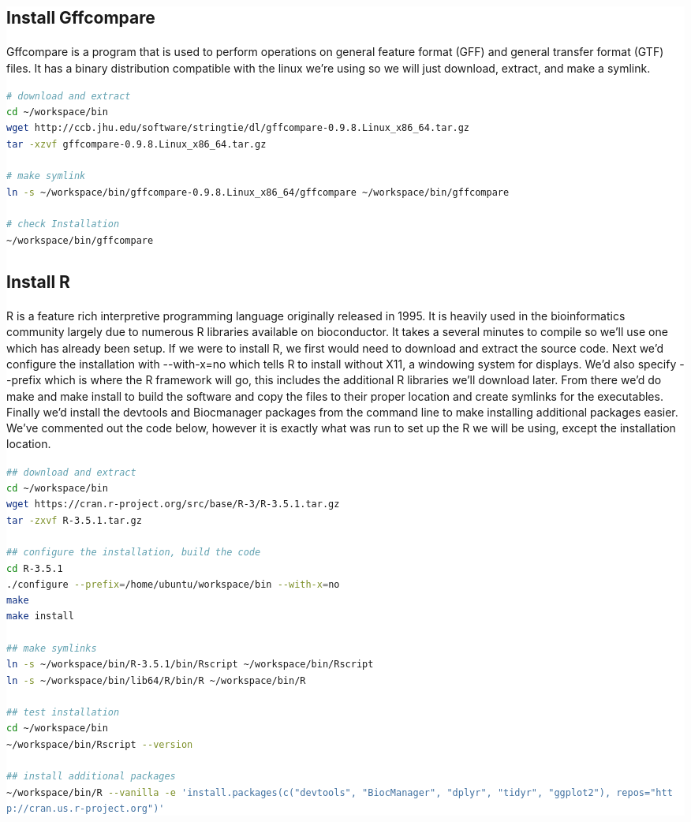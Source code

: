 ## Install Gffcompare

Gffcompare is a program that is used to perform operations on general feature format (GFF) and general transfer format (GTF) files. It has a binary distribution compatible with the linux we’re using so we will just download, extract, and make a symlink.

```bash
# download and extract
cd ~/workspace/bin
wget http://ccb.jhu.edu/software/stringtie/dl/gffcompare-0.9.8.Linux_x86_64.tar.gz
tar -xzvf gffcompare-0.9.8.Linux_x86_64.tar.gz

# make symlink
ln -s ~/workspace/bin/gffcompare-0.9.8.Linux_x86_64/gffcompare ~/workspace/bin/gffcompare

# check Installation
~/workspace/bin/gffcompare
```

## Install R

R is a feature rich interpretive programming language originally released in 1995. It is heavily used in the bioinformatics community largely due to numerous R libraries available on bioconductor. It takes a several minutes to compile so we’ll use one which has already been setup. If we were to install R, we first would need to download and extract the source code. Next we’d configure the installation with --with-x=no which tells R to install without X11, a windowing system for displays. We’d also specify --prefix which is where the R framework will go, this includes the additional R libraries we’ll download later. From there we’d do make and make install to build the software and copy the files to their proper location and create symlinks for the executables. Finally we’d install the devtools and Biocmanager packages from the command line to make installing additional packages easier. We’ve commented out the code below, however it is exactly what was run to set up the R we will be using, except the installation location.

```bash
## download and extract
cd ~/workspace/bin
wget https://cran.r-project.org/src/base/R-3/R-3.5.1.tar.gz
tar -zxvf R-3.5.1.tar.gz

## configure the installation, build the code
cd R-3.5.1
./configure --prefix=/home/ubuntu/workspace/bin --with-x=no
make
make install

## make symlinks
ln -s ~/workspace/bin/R-3.5.1/bin/Rscript ~/workspace/bin/Rscript
ln -s ~/workspace/bin/lib64/R/bin/R ~/workspace/bin/R

## test installation
cd ~/workspace/bin
~/workspace/bin/Rscript --version

## install additional packages
~/workspace/bin/R --vanilla -e 'install.packages(c("devtools", "BiocManager", "dplyr", "tidyr", "ggplot2"), repos="http://cran.us.r-project.org")'
```
